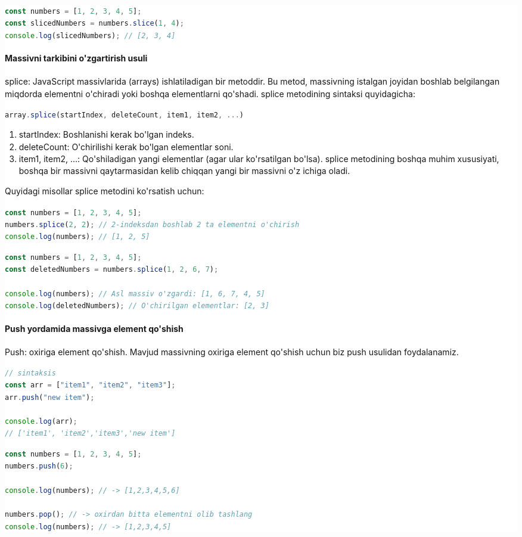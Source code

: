 ```js
const numbers = [1, 2, 3, 4, 5];
const slicedNumbers = numbers.slice(1, 4);
console.log(slicedNumbers); // [2, 3, 4]
```

#### Massivni tarkibini o'zgartirish usuli

splice: JavaScript massivlarida (arrays) ishlatiladigan bir metoddir. Bu metod, massivning istalgan joyidan boshlab belgilangan miqdorda elementni o'chiradi yoki boshqa elementlarni qo'shadi. splice metodining sintaksi quyidagicha:

```js
array.splice(startIndex, deleteCount, item1, item2, ...)
```

1. startIndex: Boshlanishi kerak bo'lgan indeks.
2. deleteCount: O'chirilishi kerak bo'lgan elementlar soni.
3. item1, item2, ...: Qo'shiladigan yangi elementlar (agar ular ko'rsatilgan bo'lsa).
   splice metodining boshqa muhim xususiyati, boshqa bir massivni qaytarmasidan kelib chiqqan yangi bir massivni o'z ichiga oladi.

Quyidagi misollar splice metodini ko'rsatish uchun:

```js
const numbers = [1, 2, 3, 4, 5];
numbers.splice(2, 2); // 2-indeksdan boshlab 2 ta elementni o'chirish
console.log(numbers); // [1, 2, 5]
```

```js
const numbers = [1, 2, 3, 4, 5];
const deletedNumbers = numbers.splice(1, 2, 6, 7);

console.log(numbers); // Asl massiv o'zgardi: [1, 6, 7, 4, 5]
console.log(deletedNumbers); // O'chirilgan elementlar: [2, 3]
```

#### Push yordamida massivga element qo'shish

Push: oxiriga element qo'shish. Mavjud massivning oxiriga element qo'shish uchun biz push usulidan foydalanamiz.

```js
// sintaksis
const arr = ["item1", "item2", "item3"];
arr.push("new item");

console.log(arr);
// ['item1', 'item2','item3','new item']
```

```js
const numbers = [1, 2, 3, 4, 5];
numbers.push(6);

console.log(numbers); // -> [1,2,3,4,5,6]

numbers.pop(); // -> oxirdan bitta elementni olib tashlang
console.log(numbers); // -> [1,2,3,4,5]
```
